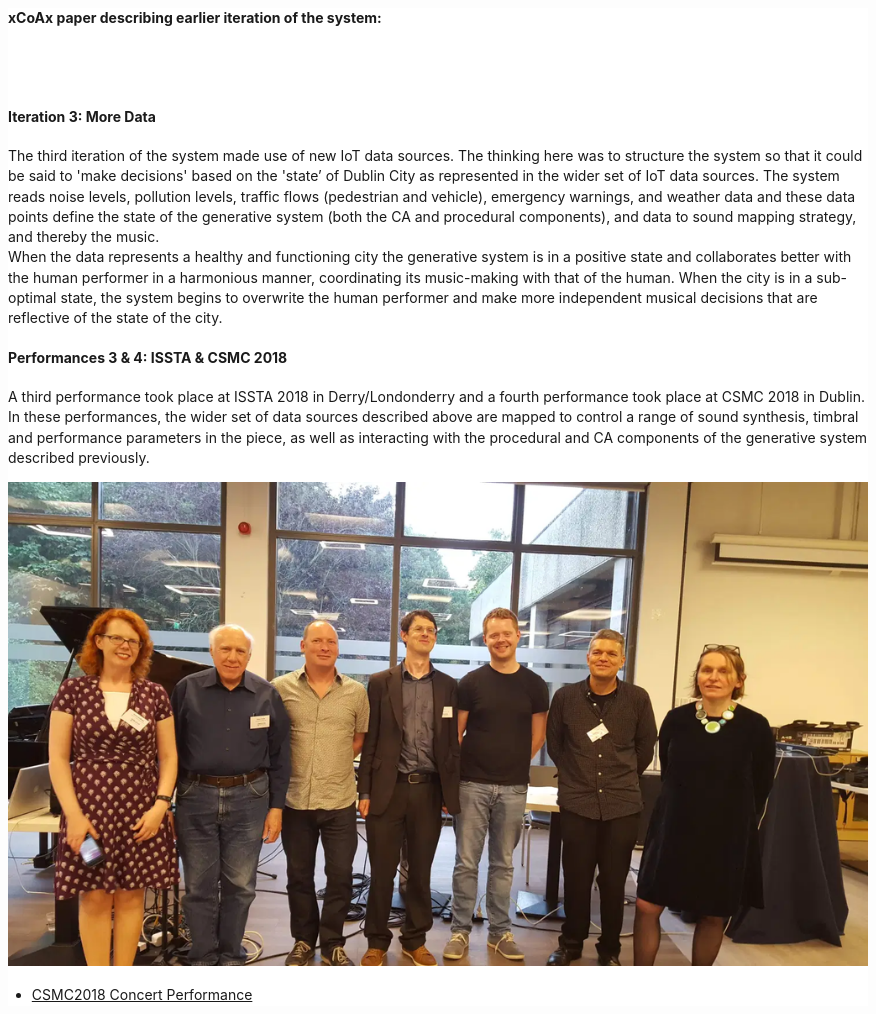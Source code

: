 <h4>xCoAx paper describing earlier iteration of the system:</h4>
<br />
<iframe frameborder="0" src="https://drive.google.com/file/d/1awK-N8_hdNML3_gH56VgX2g1jtuekjO6/preview" style="height: 500px; width: 600px;"></iframe>
<br />

#### Iteration 3: More Data<br/>
The third iteration of the system made use of new IoT data sources. The thinking here was to structure the system so that it could be said to 'make decisions' based on the 'state’ of Dublin City as represented in the wider set of IoT data sources. The system reads noise levels, pollution levels, traffic flows (pedestrian and vehicle), emergency warnings, and weather data and these data points define the state of the generative system (both the CA and procedural components), and data to sound mapping strategy, and thereby the music. <br />
When the data represents a healthy and functioning city the generative system is in a positive state and collaborates better with the human performer in a harmonious manner, coordinating its music-making with that of the human. When the city is in a sub-optimal state, the system begins to overwrite the human performer and make more independent musical decisions that are reflective of the state of the city.<br />

#### Performances 3 & 4: ISSTA & CSMC 2018<br/>
A third performance took place at ISSTA 2018 in Derry/Londonderry and a fourth performance took place at CSMC 2018 in Dublin. In these performances, the wider set of data sources described above are mapped to control a range of sound synthesis, timbral and performance parameters in the piece, as well as interacting with the procedural and CA components of the generative system described previously. <br />

<img src="images/csmc2018_concert_performers.jpg.webp?raw=true"/><br/>
* [CSMC2018 Concert Performance](/images/csmc2018_concert_performers.jpg.webp)
